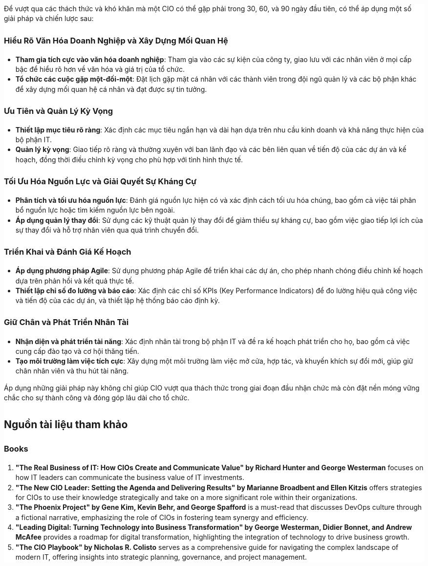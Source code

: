 Để vượt qua các thách thức và khó khăn mà một CIO có thể gặp phải trong 30, 60, và 90 ngày đầu tiên, có thể áp dụng một số giải pháp và chiến lược sau:

### Hiểu Rõ Văn Hóa Doanh Nghiệp và Xây Dựng Mối Quan Hệ

- **Tham gia tích cực vào văn hóa doanh nghiệp**: Tham gia vào các sự kiện của công ty, giao lưu với các nhân viên ở mọi cấp bậc để hiểu rõ hơn về văn hóa và giá trị của tổ chức.
- **Tổ chức các cuộc gặp một-đối-một**: Đặt lịch gặp mặt cá nhân với các thành viên trong đội ngũ quản lý và các bộ phận khác để xây dựng mối quan hệ cá nhân và đạt được sự tin tưởng.

### Ưu Tiên và Quản Lý Kỳ Vọng

- **Thiết lập mục tiêu rõ ràng**: Xác định các mục tiêu ngắn hạn và dài hạn dựa trên nhu cầu kinh doanh và khả năng thực hiện của bộ phận IT.
- **Quản lý kỳ vọng**: Giao tiếp rõ ràng và thường xuyên với ban lãnh đạo và các bên liên quan về tiến độ của các dự án và kế hoạch, đồng thời điều chỉnh kỳ vọng cho phù hợp với tình hình thực tế.

### Tối Ưu Hóa Nguồn Lực và Giải Quyết Sự Kháng Cự

- **Phân tích và tối ưu hóa nguồn lực**: Đánh giá nguồn lực hiện có và xác định cách tối ưu hóa chúng, bao gồm cả việc tái phân bổ nguồn lực hoặc tìm kiếm nguồn lực bên ngoài.
- **Áp dụng quản lý thay đổi**: Sử dụng các kỹ thuật quản lý thay đổi để giảm thiểu sự kháng cự, bao gồm việc giao tiếp lợi ích của sự thay đổi và hỗ trợ nhân viên qua quá trình chuyển đổi.

### Triển Khai và Đánh Giá Kế Hoạch

- **Áp dụng phương pháp Agile**: Sử dụng phương pháp Agile để triển khai các dự án, cho phép nhanh chóng điều chỉnh kế hoạch dựa trên phản hồi và kết quả thực tế.
- **Thiết lập chỉ số đo lường và báo cáo**: Xác định các chỉ số KPIs (Key Performance Indicators) để đo lường hiệu quả công việc và tiến độ của các dự án, và thiết lập hệ thống báo cáo định kỳ.

### Giữ Chân và Phát Triển Nhân Tài

- **Nhận diện và phát triển tài năng**: Xác định nhân tài trong bộ phận IT và đề ra kế hoạch phát triển cho họ, bao gồm cả việc cung cấp đào tạo và cơ hội thăng tiến.
- **Tạo môi trường làm việc tích cực**: Xây dựng một môi trường làm việc mở cửa, hợp tác, và khuyến khích sự đổi mới, giúp giữ chân nhân viên và thu hút tài năng.

Áp dụng những giải pháp này không chỉ giúp CIO vượt qua thách thức trong giai đoạn đầu nhận chức mà còn đặt nền móng vững chắc cho sự thành công và đóng góp lâu dài cho tổ chức.

## Nguồn tài liệu tham khảo

### Books

1. **"The Real Business of IT: How CIOs Create and Communicate Value" by Richard Hunter and George Westerman** focuses on how IT leaders can communicate the business value of IT investments​[](https://digitaldefynd.com/IQ/top-books-for-cios/)​.
2. **"The New CIO Leader: Setting the Agenda and Delivering Results" by Marianne Broadbent and Ellen Kitzis** offers strategies for CIOs to use their knowledge strategically and take on a more significant role within their organizations​[](https://digitaldefynd.com/IQ/top-books-for-cios/)​.
3. **"The Phoenix Project" by Gene Kim, Kevin Behr, and George Spafford** is a must-read that discusses DevOps culture through a fictional narrative, emphasizing the role of CIOs in fostering team synergy and efficiency​[](https://digitaldefynd.com/IQ/top-books-for-cios/)​.
4. **"Leading Digital: Turning Technology into Business Transformation" by George Westerman, Didier Bonnet, and Andrew McAfee** provides a roadmap for digital transformation, highlighting the integration of technology to drive business growth​[](https://digitaldefynd.com/IQ/top-books-for-cios/)​.
5. **"The CIO Playbook" by Nicholas R. Colisto** serves as a comprehensive guide for navigating the complex landscape of modern IT, offering insights into strategic planning, governance, and project management​[](https://digitaldefynd.com/IQ/top-books-for-cios/)​.

